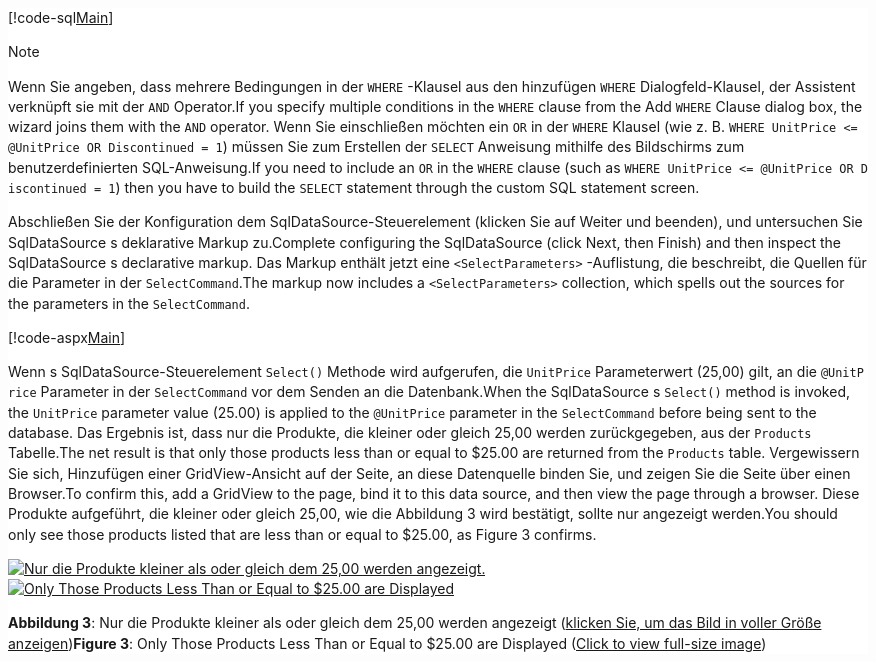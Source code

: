 [!code-sql[Main](using-parameterized-queries-with-the-sqldatasource-cs/samples/sample3.sql)]

> [!NOTE]
> <span data-ttu-id="f59ea-159">Wenn Sie angeben, dass mehrere Bedingungen in der `WHERE` -Klausel aus den hinzufügen `WHERE` Dialogfeld-Klausel, der Assistent verknüpft sie mit der `AND` Operator.</span><span class="sxs-lookup"><span data-stu-id="f59ea-159">If you specify multiple conditions in the `WHERE` clause from the Add `WHERE` Clause dialog box, the wizard joins them with the `AND` operator.</span></span> <span data-ttu-id="f59ea-160">Wenn Sie einschließen möchten ein `OR` in der `WHERE` Klausel (wie z. B. `WHERE UnitPrice <= @UnitPrice OR Discontinued = 1`) müssen Sie zum Erstellen der `SELECT` Anweisung mithilfe des Bildschirms zum benutzerdefinierten SQL-Anweisung.</span><span class="sxs-lookup"><span data-stu-id="f59ea-160">If you need to include an `OR` in the `WHERE` clause (such as `WHERE UnitPrice <= @UnitPrice OR Discontinued = 1`) then you have to build the `SELECT` statement through the custom SQL statement screen.</span></span>

<span data-ttu-id="f59ea-161">Abschließen Sie der Konfiguration dem SqlDataSource-Steuerelement (klicken Sie auf Weiter und beenden), und untersuchen Sie SqlDataSource s deklarative Markup zu.</span><span class="sxs-lookup"><span data-stu-id="f59ea-161">Complete configuring the SqlDataSource (click Next, then Finish) and then inspect the SqlDataSource s declarative markup.</span></span> <span data-ttu-id="f59ea-162">Das Markup enthält jetzt eine `<SelectParameters>` -Auflistung, die beschreibt, die Quellen für die Parameter in der `SelectCommand`.</span><span class="sxs-lookup"><span data-stu-id="f59ea-162">The markup now includes a `<SelectParameters>` collection, which spells out the sources for the parameters in the `SelectCommand`.</span></span>

[!code-aspx[Main](using-parameterized-queries-with-the-sqldatasource-cs/samples/sample4.aspx)]

<span data-ttu-id="f59ea-163">Wenn s SqlDataSource-Steuerelement `Select()` Methode wird aufgerufen, die `UnitPrice` Parameterwert (25,00) gilt, an die `@UnitPrice` Parameter in der `SelectCommand` vor dem Senden an die Datenbank.</span><span class="sxs-lookup"><span data-stu-id="f59ea-163">When the SqlDataSource s `Select()` method is invoked, the `UnitPrice` parameter value (25.00) is applied to the `@UnitPrice` parameter in the `SelectCommand` before being sent to the database.</span></span> <span data-ttu-id="f59ea-164">Das Ergebnis ist, dass nur die Produkte, die kleiner oder gleich 25,00 werden zurückgegeben, aus der `Products` Tabelle.</span><span class="sxs-lookup"><span data-stu-id="f59ea-164">The net result is that only those products less than or equal to $25.00 are returned from the `Products` table.</span></span> <span data-ttu-id="f59ea-165">Vergewissern Sie sich, Hinzufügen einer GridView-Ansicht auf der Seite, an diese Datenquelle binden Sie, und zeigen Sie die Seite über einen Browser.</span><span class="sxs-lookup"><span data-stu-id="f59ea-165">To confirm this, add a GridView to the page, bind it to this data source, and then view the page through a browser.</span></span> <span data-ttu-id="f59ea-166">Diese Produkte aufgeführt, die kleiner oder gleich 25,00, wie die Abbildung 3 wird bestätigt, sollte nur angezeigt werden.</span><span class="sxs-lookup"><span data-stu-id="f59ea-166">You should only see those products listed that are less than or equal to $25.00, as Figure 3 confirms.</span></span>

<span data-ttu-id="f59ea-167">[![Nur die Produkte kleiner als oder gleich dem 25,00 werden angezeigt.](using-parameterized-queries-with-the-sqldatasource-cs/_static/image3.gif)](using-parameterized-queries-with-the-sqldatasource-cs/_static/image5.png)</span><span class="sxs-lookup"><span data-stu-id="f59ea-167">[![Only Those Products Less Than or Equal to $25.00 are Displayed](using-parameterized-queries-with-the-sqldatasource-cs/_static/image3.gif)](using-parameterized-queries-with-the-sqldatasource-cs/_static/image5.png)</span></span>

<span data-ttu-id="f59ea-168">**Abbildung 3**: Nur die Produkte kleiner als oder gleich dem 25,00 werden angezeigt ([klicken Sie, um das Bild in voller Größe anzeigen](using-parameterized-queries-with-the-sqldatasource-cs/_static/image6.png))</span><span class="sxs-lookup"><span data-stu-id="f59ea-168">**Figure 3**: Only Those Products Less Than or Equal to $25.00 are Displayed ([Click to view full-size image](using-parameterized-queries-with-the-sqldatasource-cs/_static/image6.png))</span></span>
